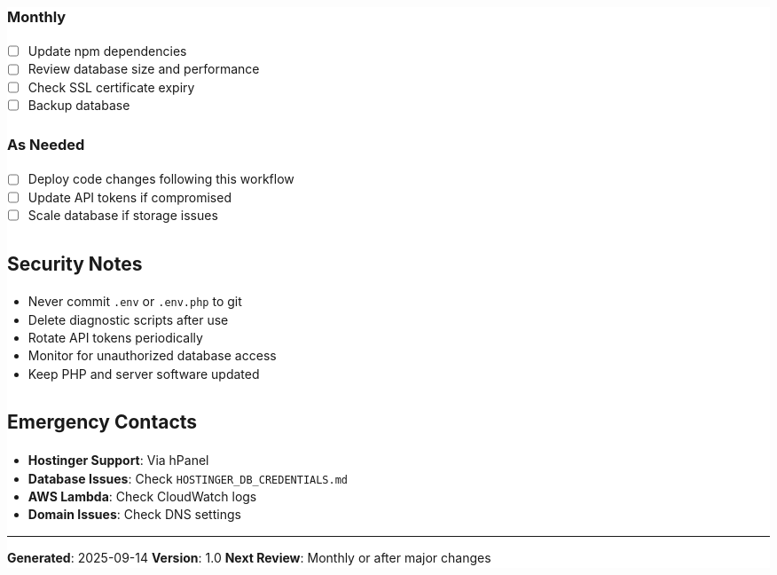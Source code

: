 ### Monthly
- [ ] Update npm dependencies
- [ ] Review database size and performance
- [ ] Check SSL certificate expiry
- [ ] Backup database

### As Needed
- [ ] Deploy code changes following this workflow
- [ ] Update API tokens if compromised
- [ ] Scale database if storage issues

## Security Notes

- Never commit `.env` or `.env.php` to git
- Delete diagnostic scripts after use
- Rotate API tokens periodically
- Monitor for unauthorized database access
- Keep PHP and server software updated

## Emergency Contacts

- **Hostinger Support**: Via hPanel
- **Database Issues**: Check `HOSTINGER_DB_CREDENTIALS.md`
- **AWS Lambda**: Check CloudWatch logs
- **Domain Issues**: Check DNS settings

---

**Generated**: 2025-09-14
**Version**: 1.0
**Next Review**: Monthly or after major changes